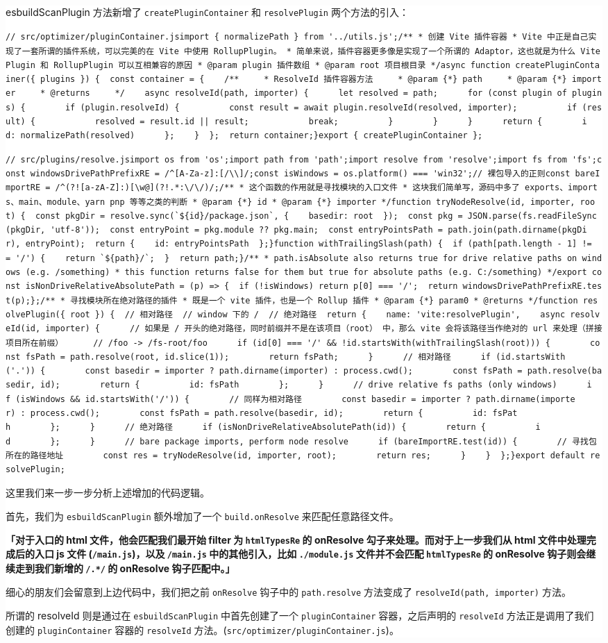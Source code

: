 esbuildScanPlugin 方法新增了 `createPluginContainer` 和 `resolvePlugin` 两个方法的引入：

```
// src/optimizer/pluginContainer.jsimport { normalizePath } from '../utils.js';/** * 创建 Vite 插件容器 * Vite 中正是自己实现了一套所谓的插件系统，可以完美的在 Vite 中使用 RollupPlugin。 * 简单来说，插件容器更多像是实现了一个所谓的 Adaptor，这也就是为什么 VitePlugin 和 RollupPlugin 可以互相兼容的原因 * @param plugin 插件数组 * @param root 项目根目录 */async function createPluginContainer({ plugins }) {  const container = {    /**     * ResolveId 插件容器方法     * @param {*} path     * @param {*} importer     * @returns     */    async resolveId(path, importer) {      let resolved = path;      for (const plugin of plugins) {        if (plugin.resolveId) {          const result = await plugin.resolveId(resolved, importer);          if (result) {            resolved = result.id || result;            break;          }        }      }      return {        id: normalizePath(resolved)      };    }  };  return container;}export { createPluginContainer };
```

```
// src/plugins/resolve.jsimport os from 'os';import path from 'path';import resolve from 'resolve';import fs from 'fs';const windowsDrivePathPrefixRE = /^[A-Za-z]:[/\\]/;const isWindows = os.platform() === 'win32';// 裸包导入的正则const bareImportRE = /^(?![a-zA-Z]:)[\w@](?!.*:\/\/)/;/** * 这个函数的作用就是寻找模块的入口文件 * 这块我们简单写，源码中多了 exports、imports、main、module、yarn pnp 等等之类的判断 * @param {*} id * @param {*} importer */function tryNodeResolve(id, importer, root) {  const pkgDir = resolve.sync(`${id}/package.json`, {    basedir: root  });  const pkg = JSON.parse(fs.readFileSync(pkgDir, 'utf-8'));  const entryPoint = pkg.module ?? pkg.main;  const entryPointsPath = path.join(path.dirname(pkgDir), entryPoint);  return {    id: entryPointsPath  };}function withTrailingSlash(path) {  if (path[path.length - 1] !== '/') {    return `${path}/`;  }  return path;}/** * path.isAbsolute also returns true for drive relative paths on windows (e.g. /something) * this function returns false for them but true for absolute paths (e.g. C:/something) */export const isNonDriveRelativeAbsolutePath = (p) => {  if (!isWindows) return p[0] === '/';  return windowsDrivePathPrefixRE.test(p);};/** * 寻找模块所在绝对路径的插件 * 既是一个 vite 插件，也是一个 Rollup 插件 * @param {*} param0 * @returns */function resolvePlugin({ root }) {  // 相对路径  // window 下的 /  // 绝对路径  return {    name: 'vite:resolvePlugin',    async resolveId(id, importer) {      // 如果是 / 开头的绝对路径，同时前缀并不是在该项目（root） 中，那么 vite 会将该路径当作绝对的 url 来处理（拼接项目所在前缀）      // /foo -> /fs-root/foo      if (id[0] === '/' && !id.startsWith(withTrailingSlash(root))) {        const fsPath = path.resolve(root, id.slice(1));        return fsPath;      }      // 相对路径      if (id.startsWith('.')) {        const basedir = importer ? path.dirname(importer) : process.cwd();        const fsPath = path.resolve(basedir, id);        return {          id: fsPath        };      }      // drive relative fs paths (only windows)      if (isWindows && id.startsWith('/')) {        // 同样为相对路径        const basedir = importer ? path.dirname(importer) : process.cwd();        const fsPath = path.resolve(basedir, id);        return {          id: fsPath        };      }      // 绝对路径      if (isNonDriveRelativeAbsolutePath(id)) {        return {          id        };      }      // bare package imports, perform node resolve      if (bareImportRE.test(id)) {        // 寻找包所在的路径地址        const res = tryNodeResolve(id, importer, root);        return res;      }    }  };}export default resolvePlugin;
```

这里我们来一步一步分析上述增加的代码逻辑。

首先，我们为 `esbuildScanPlugin` 额外增加了一个 `build.onResolve` 来匹配任意路径文件。

**「对于入口的 html 文件，他会匹配我们最开始 filter 为 `htmlTypesRe` 的 onResolve 勾子来处理。而对于上一步我们从 html 文件中处理完成后的入口 js 文件 (`/main.js`)，以及 `/main.js` 中的其他引入，比如 `./module.js` 文件并不会匹配 `htmlTypesRe` 的 onResolve 钩子则会继续走到我们新增的 `/.*/` 的 onResolve 钩子匹配中。」**

细心的朋友们会留意到上边代码中，我们把之前 `onResolve` 钩子中的 `path.resolve` 方法变成了 `resolveId(path, importer)` 方法。

所谓的 resolveId 则是通过在 `esbuildScanPlugin` 中首先创建了一个 `pluginContainer` 容器，之后声明的 `resolveId` 方法正是调用了我们创建的 `pluginContainer` 容器的 `resolveId` 方法。(`src/optimizer/pluginContainer.js`)。
